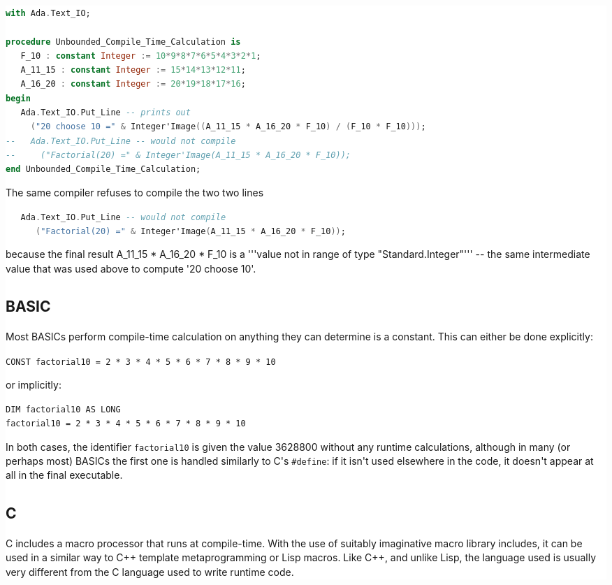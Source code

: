 
```Ada
with Ada.Text_IO;

procedure Unbounded_Compile_Time_Calculation is
   F_10 : constant Integer := 10*9*8*7*6*5*4*3*2*1;
   A_11_15 : constant Integer := 15*14*13*12*11;
   A_16_20 : constant Integer := 20*19*18*17*16;
begin
   Ada.Text_IO.Put_Line -- prints out
     ("20 choose 10 =" & Integer'Image((A_11_15 * A_16_20 * F_10) / (F_10 * F_10)));
--   Ada.Text_IO.Put_Line -- would not compile
--     ("Factorial(20) =" & Integer'Image(A_11_15 * A_16_20 * F_10));
end Unbounded_Compile_Time_Calculation;
```


The same compiler refuses to compile the two two lines


```Ada
   Ada.Text_IO.Put_Line -- would not compile
      ("Factorial(20) =" & Integer'Image(A_11_15 * A_16_20 * F_10));
```


because the final result A_11_15 * A_16_20 * F_10 is a '''value not in range of type "Standard.Integer"''' -- the same intermediate value that was used above to compute '20 choose 10'.


## BASIC

Most BASICs perform compile-time calculation on anything they can determine is a constant. This can either be done explicitly:

```qbasic
CONST factorial10 = 2 * 3 * 4 * 5 * 6 * 7 * 8 * 9 * 10
```


or implicitly:


```qbasic
DIM factorial10 AS LONG
factorial10 = 2 * 3 * 4 * 5 * 6 * 7 * 8 * 9 * 10
```


In both cases, the identifier <code>factorial10</code> is given the value 3628800 without any runtime calculations, although in many (or perhaps most) BASICs the first one is handled similarly to C's <code>#define</code>: if it isn't used elsewhere in the code, it doesn't appear at all in the final executable.

## C

C includes a macro processor that runs at compile-time. With the use of suitably imaginative macro library includes, it can be used in a similar way to C++ template metaprogramming or Lisp macros. Like C++, and unlike Lisp, the language used is usually very different from the C language used to write runtime code.

